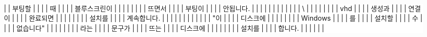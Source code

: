 | | 부팅할  |                                                              |
| | 때      |                                                              |
| | 블루스크린이 |                                                         |
| |         |                                                              |
| | 뜨면서  |                                                              |
| | 부팅이  |                                                              |
| | 안됩니다. |                                                            |
| |         |                                                              |
| |         |                                                              |
| | \       |                                                              |
| |         |                                                              |
| | vhd     |                                                              |
| | 생성과  |                                                              |
| | 연결이  |                                                              |
| | 완료되면 |                                                             |
| |         |                                                              |
| | 설치를  |                                                              |
| | 계속합니다. |                                                          |
| |         |                                                              |
| |         |                                                              |
| | "이     |                                                              |
| | 디스크에 |                                                             |
| |         |                                                              |
| | Windows |                                                              |
| | 를      |                                                              |
| | 설치할  |                                                              |
| | 수      |                                                              |
| | 없습니다" |                                                            |
| |         |                                                              |
| | 라는    |                                                              |
| | 문구가  |                                                              |
| | 뜨는    |                                                              |
| | 디스크에 |                                                             |
| |         |                                                              |
| | 설치를  |                                                              |
| | 합니다. |                                                              |
| |         |                                                              |